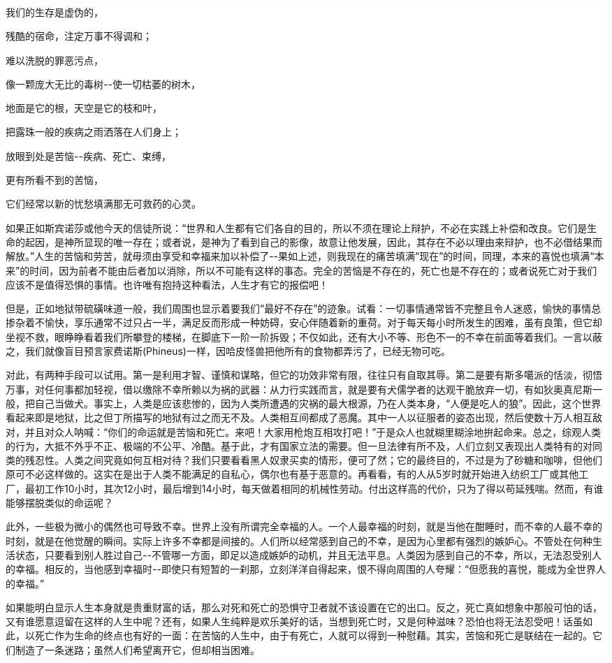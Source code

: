   

我们的生存是虚伪的，

  

残酷的宿命，注定万事不得调和；

  

难以洗脱的罪恶污点，

  

像一颗庞大无比的毒树--使一切枯萎的树木，

  

地面是它的根，天空是它的枝和叶，

  

把露珠一般的疾病之雨洒落在人们身上；

  

放眼到处是苦恼--疾病、死亡、束缚，

  

更有所看不到的苦恼，

  

它们经常以新的忧愁填满那无可救药的心灵。

  

如果正如斯宾诺莎或他今天的信徒所说：“世界和人生都有它们各自的目的，所以不须在理论上辩护，不必在实践上补偿和改良。它们是生命的起因，是神所显现的唯一存在；或者说，是神为了看到自己的影像，故意让他发展，因此，其存在不必以理由来辩护，也不必借结果而解放。”人生的苦恼和劳苦，就毋须由享受和幸福来加以补偿了--果如上述，则我现在的痛苦填满“现在”的时间，同理，本来的喜悦也填满“本来”的时间，因为前者不能由后者加以消除，所以不可能有这样的事态。完全的苦恼是不存在的，死亡也是不存在的；或者说死亡对于我们应该不是值得恐惧的事情。也许唯有抱持这种看法，人生才有它的报偿吧！

  

但是，正如地狱带硫磺味道一般，我们周围也显示着要我们“最好不存在”的迹象。试看：一切事情通常皆不完整且令人迷惑，愉快的事情总掺杂着不愉快，享乐通常不过只占一半，满足反而形成一种妨碍，安心伴随着新的重荷。对于每天每小时所发生的困难，虽有良策，但它却坐视不救，眼睁睁看着我们所攀登的楼梯，在脚底下一阶一阶拆毁；不仅如此，还有大小不等、形色不一的不幸在前面等着我们。一言以蔽之，我们就像盲目预言家费诺斯(Phineus)一样，因哈皮怪兽把他所有的食物都弄污了，已经无物可吃。

  

对此，有两种手段可以试用。第一是利用才智、谨慎和谋略，但它的功效非常有限，往往只有自取其辱。第二是要有斯多噶派的恬淡，彻悟万事，对任何事都加轻视，借以缴除不幸所赖以为祸的武器：从力行实践而言，就是要有犬儒学者的达观干脆放弃一切，有如狄奥真尼斯一般，把自己当做犬。事实上，人类是应该悲惨的，因为人类所遭遇的灾祸的最大根源，乃在人类本身，“人便是吃人的狼”。因此，这个世界看起来即是地狱，比之但丁所描写的地狱有过之而无不及。人类相互间都成了恶魔。其中一人以征服者的姿态出现，然后使数十万人相互敌对，并且对众人呐喊：“你们的命运就是苦恼和死亡。来吧！大家用枪炮互相攻打吧！”于是众人也就糊里糊涂地拚起命来。总之，综观人类的行为，大抵不外乎不正、极端的不公平、冷酷。基于此，才有国家立法的需要。但一旦法律有所不及，人们立刻又表现出人类特有的对同类的残忍性。人类之间究竟如何互相对待？我们只要看看黑人奴隶买卖的情形，便可了然；它的最终目的，不过是为了砂糖和咖啡，但他们原可不必这样做的。这实在是出于人类不能满足的自私心，偶尔也有基于恶意的。再看看，有的人从5岁时就开始进入纺织工厂或其他工厂，最初工作10小时，其次12小时，最后增到14小时，每天做着相同的机械性劳动。付出这样高的代价，只为了得以苟延残喘。然而，有谁能够摆脱类似的命运呢？

  

此外，一些极为微小的偶然也可导致不幸。世界上没有所谓完全幸福的人。一个人最幸福的时刻，就是当他在酣睡时，而不幸的人最不幸的时刻，就是在他觉醒的瞬间。实际上许多不幸都是间接的。人们所以经常感到自己的不幸，是因为心里都有强烈的嫉妒心。不管处在何种生活状态，只要看到别人胜过自己--不管哪一方面，即足以造成嫉妒的动机，并且无法平息。人类因为感到自己的不幸，所以，无法忍受别人的幸福。相反的，当他感到幸福时--即使只有短暂的一刹那，立刻洋洋自得起来，恨不得向周围的人夸耀：“但愿我的喜悦，能成为全世界人的幸福。”

  

如果能明白显示人生本身就是贵重财富的话，那么对死和死亡的恐惧守卫者就不该设置在它的出口。反之，死亡真如想象中那般可怕的话，又有谁愿意逗留在这样的人生中呢？还有，如果人生纯粹是欢乐美好的话，当想到死亡时，又是何种滋味？恐怕也将无法忍受吧！话虽如此，以死亡作为生命的终点也有好的一面：在苦恼的人生中，由于有死亡，人就可以得到一种慰藉。其实，苦恼和死亡是联结在一起的。它们制造了一条迷路；虽然人们希望离开它，但却相当困难。

  
